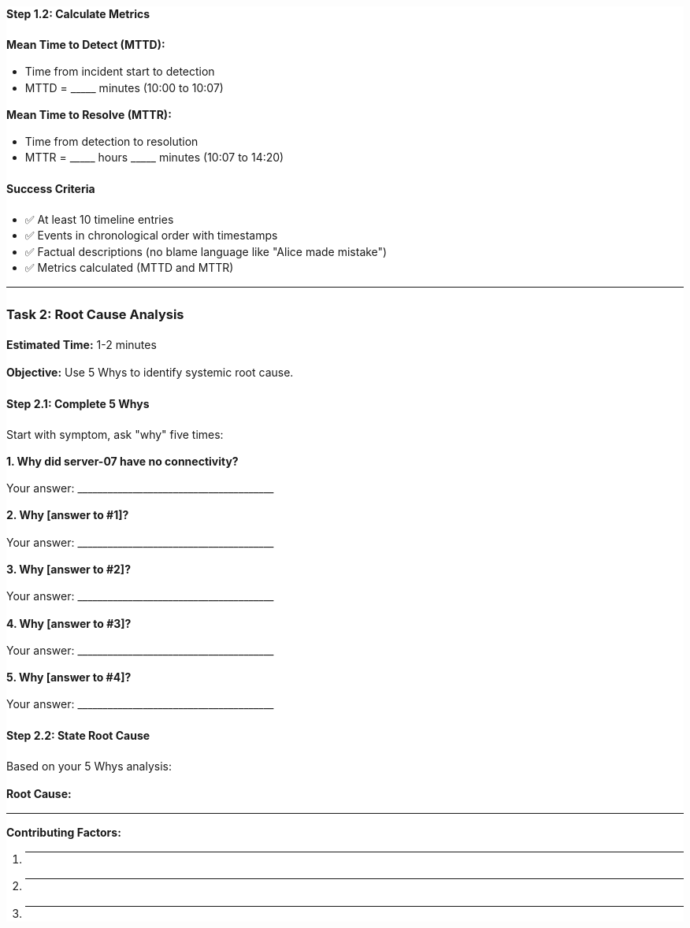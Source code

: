 #### Step 1.2: Calculate Metrics

**Mean Time to Detect (MTTD):**
- Time from incident start to detection
- MTTD = _____ minutes (10:00 to 10:07)

**Mean Time to Resolve (MTTR):**
- Time from detection to resolution
- MTTR = _____ hours _____ minutes (10:07 to 14:20)

#### Success Criteria

- ✅ At least 10 timeline entries
- ✅ Events in chronological order with timestamps
- ✅ Factual descriptions (no blame language like "Alice made mistake")
- ✅ Metrics calculated (MTTD and MTTR)

---

### Task 2: Root Cause Analysis

**Estimated Time:** 1-2 minutes

**Objective:** Use 5 Whys to identify systemic root cause.

#### Step 2.1: Complete 5 Whys

Start with symptom, ask "why" five times:

**1. Why did server-07 have no connectivity?**

Your answer: _______________________________________

**2. Why [answer to #1]?**

Your answer: _______________________________________

**3. Why [answer to #2]?**

Your answer: _______________________________________

**4. Why [answer to #3]?**

Your answer: _______________________________________

**5. Why [answer to #4]?**

Your answer: _______________________________________

#### Step 2.2: State Root Cause

Based on your 5 Whys analysis:

**Root Cause:**

_______________________________________

**Contributing Factors:**

1. _______________________________________
2. _______________________________________
3. _______________________________________
